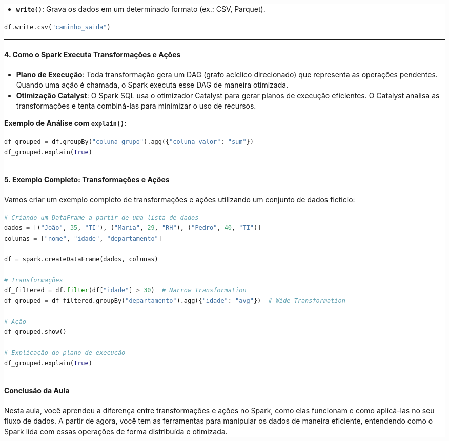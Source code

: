- **`write()`**: Grava os dados em um determinado formato (ex.: CSV, Parquet).
```python 
df.write.csv("caminho_saida")
``` 



---

#### **4. Como o Spark Executa Transformações e Ações**

- **Plano de Execução**: Toda transformação gera um DAG (grafo acíclico direcionado) que representa as operações pendentes. Quando uma ação é chamada, o Spark executa esse DAG de maneira otimizada.
- **Otimização Catalyst**: O Spark SQL usa o otimizador Catalyst para gerar planos de execução eficientes. O Catalyst analisa as transformações e tenta combiná-las para minimizar o uso de recursos.

**Exemplo de Análise com `explain()`**:
```python 
df_grouped = df.groupBy("coluna_grupo").agg({"coluna_valor": "sum"})
df_grouped.explain(True)
```


---

#### **5. Exemplo Completo: Transformações e Ações**

Vamos criar um exemplo completo de transformações e ações utilizando um conjunto de dados fictício:
```python 
# Criando um DataFrame a partir de uma lista de dados
dados = [("João", 35, "TI"), ("Maria", 29, "RH"), ("Pedro", 40, "TI")]
colunas = ["nome", "idade", "departamento"]

df = spark.createDataFrame(dados, colunas)

# Transformações
df_filtered = df.filter(df["idade"] > 30)  # Narrow Transformation
df_grouped = df_filtered.groupBy("departamento").agg({"idade": "avg"})  # Wide Transformation

# Ação
df_grouped.show()

# Explicação do plano de execução
df_grouped.explain(True)

```



---

#### **Conclusão da Aula**

Nesta aula, você aprendeu a diferença entre transformações e ações no Spark, como elas funcionam e como aplicá-las no seu fluxo de dados. A partir de agora, você tem as ferramentas para manipular os dados de maneira eficiente, entendendo como o Spark lida com essas operações de forma distribuída e otimizada.
